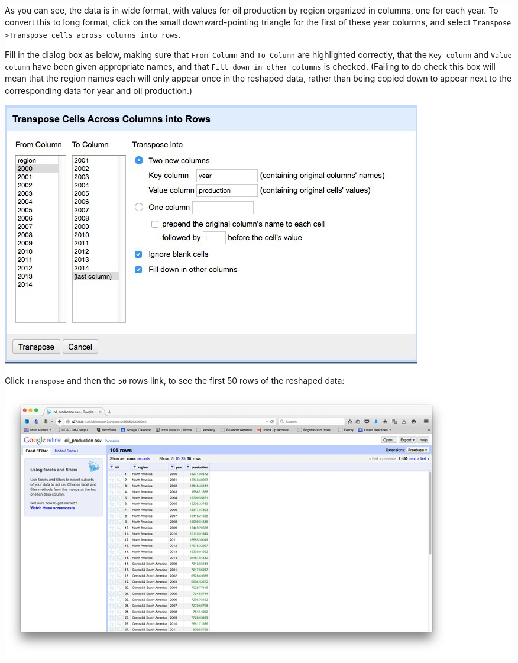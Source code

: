 As you can see, the data is in wide format, with values for oil production by region organized in columns, one for each year. To convert this to long format, click on the small downward-pointing triangle for the first of these year columns, and select `Transpose>Transpose cells across columns into rows`.

Fill in the dialog box as below, making sure that `From Column` and `To Column` are highlighted correctly, that the `Key column` and `Value column` have been given appropriate names, and that `Fill down in other columns` is checked. (Failing to do check this box will mean that the region names each will only appear once in the reshaped data, rather than being copied down to appear next to the corresponding data for year and oil production.)

![](./img/class5_25.jpg)

Click `Transpose` and then the `50` rows link, to see the first 50 rows of the reshaped data:

![](./img/class5_26.jpg)
